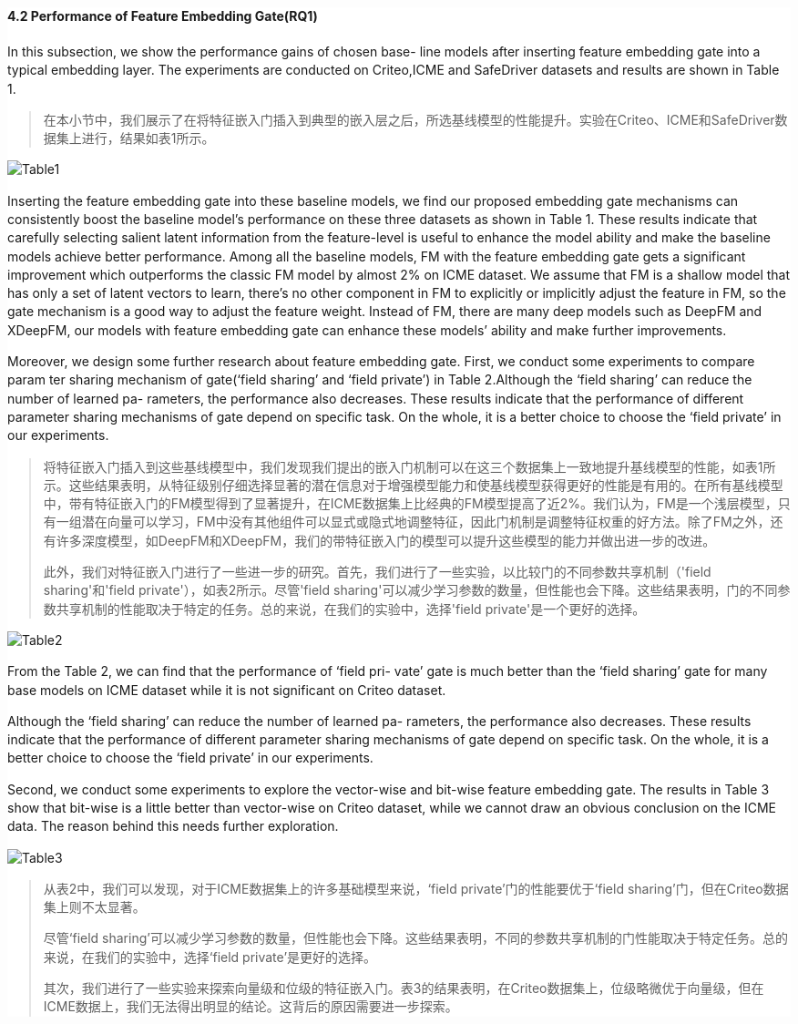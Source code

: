#### 4.2 Performance of Feature Embedding Gate(RQ1)

In this subsection, we show the performance gains of chosen base- line models after inserting feature embedding gate into a typical embedding layer. The experiments are conducted on Criteo,ICME and SafeDriver datasets and results are shown in Table 1.

> 在本小节中，我们展示了在将特征嵌入门插入到典型的嵌入层之后，所选基线模型的性能提升。实验在Criteo、ICME和SafeDriver数据集上进行，结果如表1所示。

![Table1](/Users/anmingyu/Github/Gor-rok/Papers/multitask/GATE/Table1.png)

Inserting the feature embedding gate into these baseline models, we find our proposed embedding gate mechanisms can consistently boost the baseline model’s performance on these three datasets as shown in Table 1. These results indicate that carefully selecting salient latent information from the feature-level is useful to enhance the model ability and make the baseline models achieve better performance. Among all the baseline models, FM with the feature embedding gate gets a significant improvement which outperforms the classic FM model by almost 2% on ICME dataset. We assume that FM is a shallow model that has only a set of latent vectors to learn, there’s no other component in FM to explicitly or implicitly adjust the feature in FM, so the gate mechanism is a good way to adjust the feature weight. Instead of FM, there are many deep models such as DeepFM and XDeepFM, our models with feature embedding gate can enhance these models’ ability and make further improvements.

Moreover, we design some further research about feature embedding gate. First, we conduct some experiments to compare param ter sharing mechanism of gate(‘field sharing’ and ‘field private’) in Table 2.Although the ‘field sharing’ can reduce the number of learned pa- rameters, the performance also decreases. These results indicate that the performance of different parameter sharing mechanisms of gate depend on specific task. On the whole, it is a better choice to choose the ‘field private’ in our experiments.

> 将特征嵌入门插入到这些基线模型中，我们发现我们提出的嵌入门机制可以在这三个数据集上一致地提升基线模型的性能，如表1所示。这些结果表明，从特征级别仔细选择显著的潜在信息对于增强模型能力和使基线模型获得更好的性能是有用的。在所有基线模型中，带有特征嵌入门的FM模型得到了显著提升，在ICME数据集上比经典的FM模型提高了近2%。我们认为，FM是一个浅层模型，只有一组潜在向量可以学习，FM中没有其他组件可以显式或隐式地调整特征，因此门机制是调整特征权重的好方法。除了FM之外，还有许多深度模型，如DeepFM和XDeepFM，我们的带特征嵌入门的模型可以提升这些模型的能力并做出进一步的改进。
>
> 此外，我们对特征嵌入门进行了一些进一步的研究。首先，我们进行了一些实验，以比较门的不同参数共享机制（'field sharing'和'field private'），如表2所示。尽管'field sharing'可以减少学习参数的数量，但性能也会下降。这些结果表明，门的不同参数共享机制的性能取决于特定的任务。总的来说，在我们的实验中，选择'field private'是一个更好的选择。

![Table2](/Users/anmingyu/Github/Gor-rok/Papers/multitask/GATE/Table2.png)

From the Table 2, we can find that the performance of ‘field pri- vate’ gate is much better than the ‘field sharing’ gate for many base models on ICME dataset while it is not significant on Criteo dataset.

Although the ‘field sharing’ can reduce the number of learned pa- rameters, the performance also decreases. These results indicate that the performance of different parameter sharing mechanisms of gate depend on specific task. On the whole, it is a better choice to choose the ‘field private’ in our experiments.

Second, we conduct some experiments to explore the vector-wise and bit-wise feature embedding gate. The results in Table 3 show that bit-wise is a little better than vector-wise on Criteo dataset, while we cannot draw an obvious conclusion on the ICME data. The reason behind this needs further exploration.

![Table3](/Users/anmingyu/Github/Gor-rok/Papers/multitask/GATE/Table3.png)

> 从表2中，我们可以发现，对于ICME数据集上的许多基础模型来说，‘field private’门的性能要优于‘field sharing’门，但在Criteo数据集上则不太显著。
>
> 尽管‘field sharing’可以减少学习参数的数量，但性能也会下降。这些结果表明，不同的参数共享机制的门性能取决于特定任务。总的来说，在我们的实验中，选择‘field private’是更好的选择。
>
> 其次，我们进行了一些实验来探索向量级和位级的特征嵌入门。表3的结果表明，在Criteo数据集上，位级略微优于向量级，但在ICME数据上，我们无法得出明显的结论。这背后的原因需要进一步探索。
